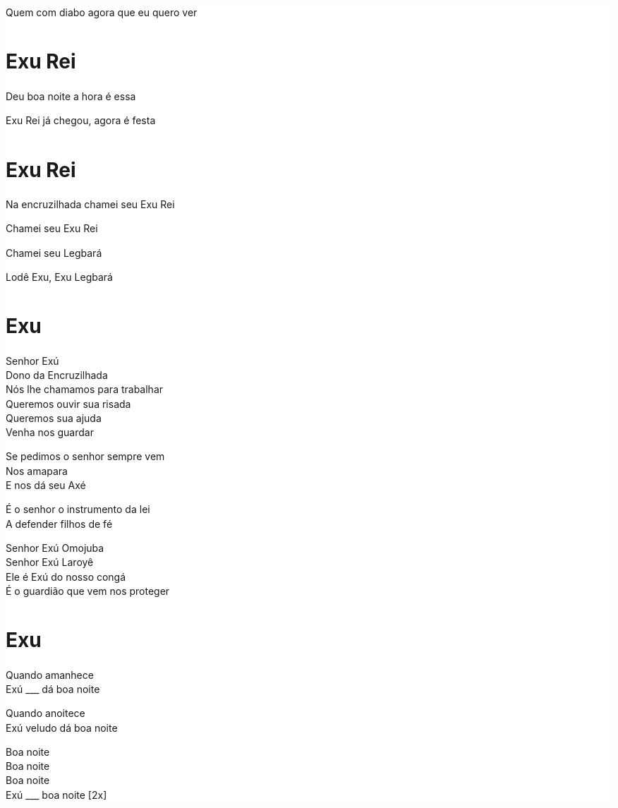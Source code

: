 Quem com diabo agora que eu quero ver

# Exu Rei

Deu boa noite a hora é essa

Exu Rei já chegou, agora é festa

  

# Exu Rei

Na encruzilhada chamei seu Exu Rei

Chamei seu Exu Rei

Chamei seu Legbará

  

Lodê Exu, Exu Legbará

# Exu

Senhor Exú  
Dono da Encruzilhada  
Nós lhe chamamos para trabalhar  
Queremos ouvir sua risada  
Queremos sua ajuda  
Venha nos guardar

Se pedimos o senhor sempre vem  
Nos amapara  
E nos dá seu Axé

É o senhor o instrumento da lei  
A defender filhos de fé

Senhor Exú Omojuba  
Senhor Exú Laroyê  
Ele é Exú do nosso congá  
É o guardião que vem nos proteger

# Exu

Quando amanhece  
Exú ___ dá boa noite

Quando anoitece  
Exú veludo dá boa noite

Boa noite  
Boa noite  
Boa noite  
Exú ___ boa noite [2x]
